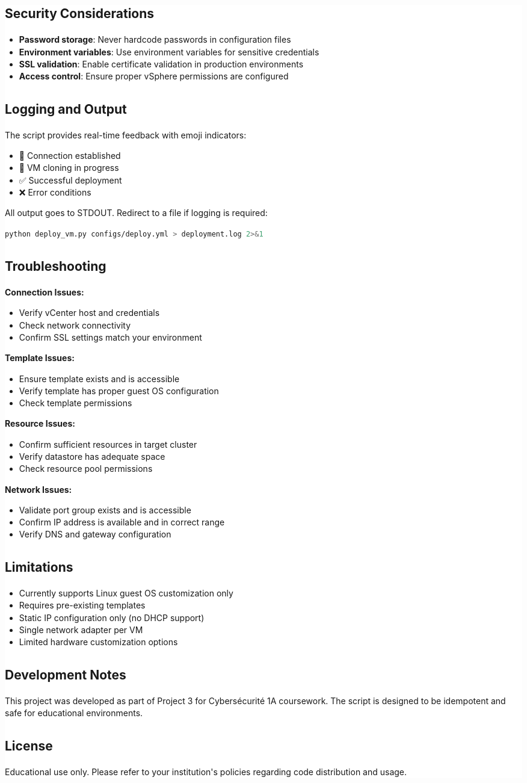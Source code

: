 ## Security Considerations

- **Password storage**: Never hardcode passwords in configuration files
- **Environment variables**: Use environment variables for sensitive credentials
- **SSL validation**: Enable certificate validation in production environments
- **Access control**: Ensure proper vSphere permissions are configured

## Logging and Output

The script provides real-time feedback with emoji indicators:
- 🔗 Connection established
- 🔧 VM cloning in progress  
- ✅ Successful deployment
- ❌ Error conditions

All output goes to STDOUT. Redirect to a file if logging is required:
```bash
python deploy_vm.py configs/deploy.yml > deployment.log 2>&1
```

## Troubleshooting

**Connection Issues:**
- Verify vCenter host and credentials
- Check network connectivity
- Confirm SSL settings match your environment

**Template Issues:**
- Ensure template exists and is accessible
- Verify template has proper guest OS configuration
- Check template permissions

**Resource Issues:**
- Confirm sufficient resources in target cluster
- Verify datastore has adequate space
- Check resource pool permissions

**Network Issues:**
- Validate port group exists and is accessible
- Confirm IP address is available and in correct range
- Verify DNS and gateway configuration

## Limitations

- Currently supports Linux guest OS customization only
- Requires pre-existing templates
- Static IP configuration only (no DHCP support)
- Single network adapter per VM
- Limited hardware customization options

## Development Notes

This project was developed as part of Project 3 for Cybersécurité 1A coursework. The script is designed to be idempotent and safe for educational environments.

## License

Educational use only. Please refer to your institution's policies regarding code distribution and usage.